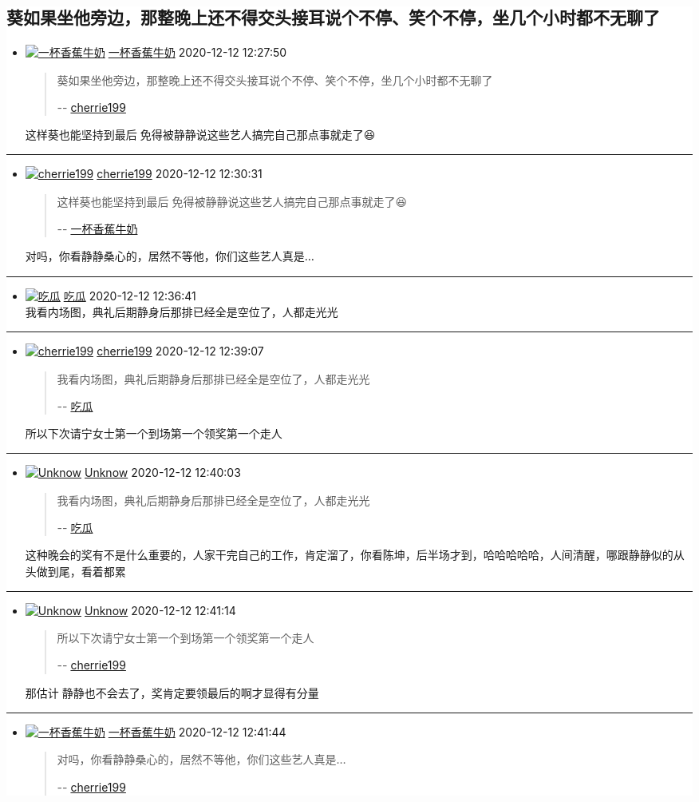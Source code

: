   葵如果坐他旁边，那整晚上还不得交头接耳说个不停、笑个不停，坐几个小时都不无聊了  
---
* [![一杯香蕉牛奶](../../image/icon/u145961264-6.jpg)](https://www.douban.com/people/145961264/)    [一杯香蕉牛奶](https://www.douban.com/people/145961264/)    2020-12-12 12:27:50  
  >葵如果坐他旁边，那整晚上还不得交头接耳说个不停、笑个不停，坐几个小时都不无聊了  
  >
  >-- [cherrie199](https://www.douban.com/people/195510471/)  
  
  这样葵也能坚持到最后 免得被静静说这些艺人搞完自己那点事就走了😆  
---
* [![cherrie199](../../image/icon/u195510471-1.jpg)](https://www.douban.com/people/195510471/)    [cherrie199](https://www.douban.com/people/195510471/)    2020-12-12 12:30:31  
  >这样葵也能坚持到最后 免得被静静说这些艺人搞完自己那点事就走了😆  
  >
  >-- [一杯香蕉牛奶](https://www.douban.com/people/145961264/)  
  
  对吗，你看静静桑心的，居然不等他，你们这些艺人真是…  
---
* [![吃瓜](../../image/icon/u219893584-2.jpg)](https://www.douban.com/people/219893584/)    [吃瓜](https://www.douban.com/people/219893584/)    2020-12-12 12:36:41  
  我看内场图，典礼后期静身后那排已经全是空位了，人都走光光  
---
* [![cherrie199](../../image/icon/u195510471-1.jpg)](https://www.douban.com/people/195510471/)    [cherrie199](https://www.douban.com/people/195510471/)    2020-12-12 12:39:07  
  >我看内场图，典礼后期静身后那排已经全是空位了，人都走光光  
  >
  >-- [吃瓜](https://www.douban.com/people/219893584/)  
  
  所以下次请宁女士第一个到场第一个领奖第一个走人  
---
* [![Unknow](../../image/icon/u219306324-4.jpg)](https://www.douban.com/people/219306324/)    [Unknow](https://www.douban.com/people/219306324/)    2020-12-12 12:40:03  
  >我看内场图，典礼后期静身后那排已经全是空位了，人都走光光  
  >
  >-- [吃瓜](https://www.douban.com/people/219893584/)  
  
  这种晚会的奖有不是什么重要的，人家干完自己的工作，肯定溜了，你看陈坤，后半场才到，哈哈哈哈哈，人间清醒，哪跟静静似的从头做到尾，看着都累  
---
* [![Unknow](../../image/icon/u219306324-4.jpg)](https://www.douban.com/people/219306324/)    [Unknow](https://www.douban.com/people/219306324/)    2020-12-12 12:41:14  
  >所以下次请宁女士第一个到场第一个领奖第一个走人  
  >
  >-- [cherrie199](https://www.douban.com/people/195510471/)  
  
  那估计 静静也不会去了，奖肯定要领最后的啊才显得有分量  
---
* [![一杯香蕉牛奶](../../image/icon/u145961264-6.jpg)](https://www.douban.com/people/145961264/)    [一杯香蕉牛奶](https://www.douban.com/people/145961264/)    2020-12-12 12:41:44  
  >对吗，你看静静桑心的，居然不等他，你们这些艺人真是…  
  >
  >-- [cherrie199](https://www.douban.com/people/195510471/)  
  